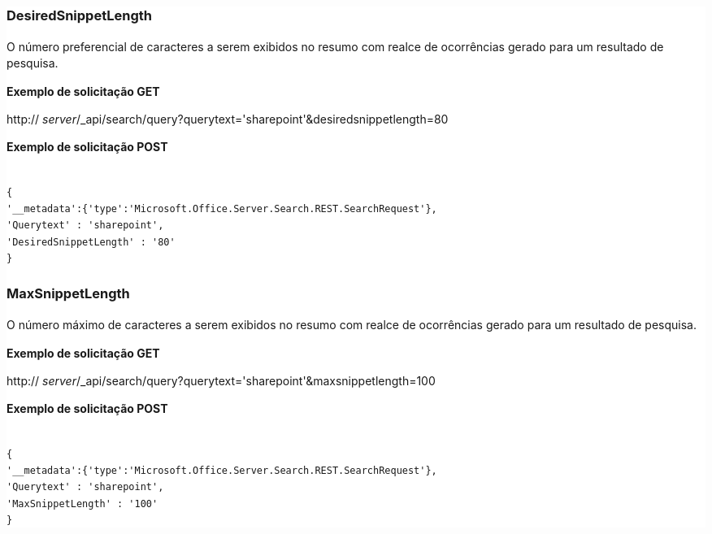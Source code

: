 
### DesiredSnippetLength
<a name="bk_ProcessPersonalFavorites"> </a>

O número preferencial de caracteres a serem exibidos no resumo com realce de ocorrências gerado para um resultado de pesquisa.
  
    
    
 **Exemplo de solicitação GET**
  
    
    
http:// _server_/_api/search/query?querytext='sharepoint'&amp;desiredsnippetlength=80
  
    
    
 **Exemplo de solicitação POST**
  
    
    



```

{
'__metadata':{'type':'Microsoft.Office.Server.Search.REST.SearchRequest'},
'Querytext' : 'sharepoint',
'DesiredSnippetLength' : '80'
}
```


### MaxSnippetLength
<a name="bk_ProcessPersonalFavorites"> </a>

O número máximo de caracteres a serem exibidos no resumo com realce de ocorrências gerado para um resultado de pesquisa.
  
    
    
 **Exemplo de solicitação GET**
  
    
    
http:// _server_/_api/search/query?querytext='sharepoint'&amp;maxsnippetlength=100
  
    
    
 **Exemplo de solicitação POST**
  
    
    



```

{
'__metadata':{'type':'Microsoft.Office.Server.Search.REST.SearchRequest'},
'Querytext' : 'sharepoint',
'MaxSnippetLength' : '100' 
}
```

